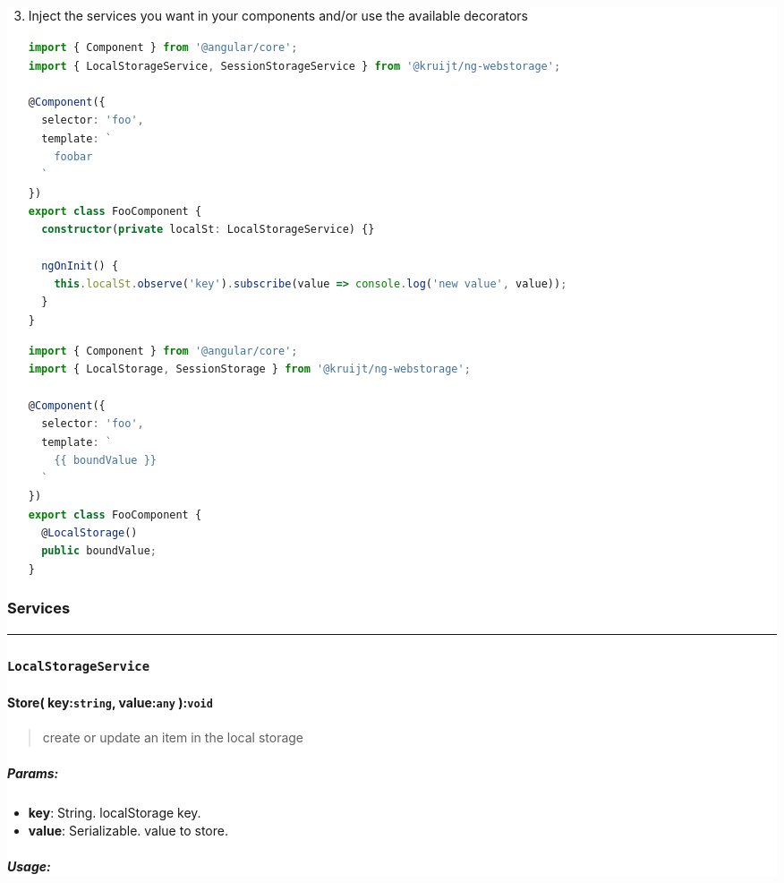 3. Inject the services you want in your components and/or use the available decorators

   ```typescript
   import { Component } from '@angular/core';
   import { LocalStorageService, SessionStorageService } from '@kruijt/ng-webstorage';

   @Component({
     selector: 'foo',
     template: `
       foobar
     `
   })
   export class FooComponent {
     constructor(private localSt: LocalStorageService) {}

     ngOnInit() {
       this.localSt.observe('key').subscribe(value => console.log('new value', value));
     }
   }
   ```

   ```typescript
   import { Component } from '@angular/core';
   import { LocalStorage, SessionStorage } from '@kruijt/ng-webstorage';

   @Component({
     selector: 'foo',
     template: `
       {{ boundValue }}
     `
   })
   export class FooComponent {
     @LocalStorage()
     public boundValue;
   }
   ```

### <a name="services">Services</a>

---

### <a name="s_localstorage">`LocalStorageService`</a>

#### Store( key:`string`, value:`any` ):`void`

> create or update an item in the local storage

##### Params:

- **key**: String. localStorage key.
- **value**: Serializable. value to store.

##### Usage:
